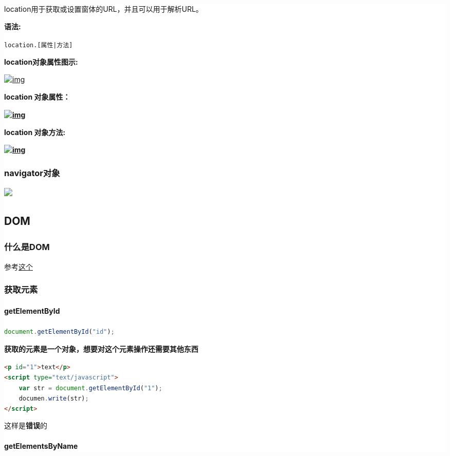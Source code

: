 location用于获取或设置窗体的URL，并且可以用于解析URL。

**语法:**

```
location.[属性|方法]
```

**location对象属性图示:**

[![img](http://img.mukewang.com/53605c5a0001b26909900216.jpg)](http://img.mukewang.com/53605c5a0001b26909900216.jpg)

**location 对象属性：**

**[![img](http://img.mukewang.com/5354b1d00001c4ec06220271.jpg)](http://img.mukewang.com/5354b1d00001c4ec06220271.jpg)**

**location 对象方法:**

**[![img](http://img.mukewang.com/5354b1eb00016a2405170126.jpg)](http://img.mukewang.com/5354b1eb00016a2405170126.jpg)**



### navigator对象

![](http://img.mukewang.com/5354cff70001428b06880190.jpg)



## DOM

### 什么是DOM

参考<a href="https://www.runoob.com/htmldom/htmldom-nodes.html">这个</a>

### 获取元素

#### getElementById

```javascript
document.getElementById("id");
```

**获取的元素是一个对象，想要对这个元素操作还需要其他东西**

```html
<p id="1">text</p>
<script type="text/javascript">
	var str = document.getElementById("1");
    documen.write(str);
</script>
```

这样是**错误**的

#### getElementsByName

